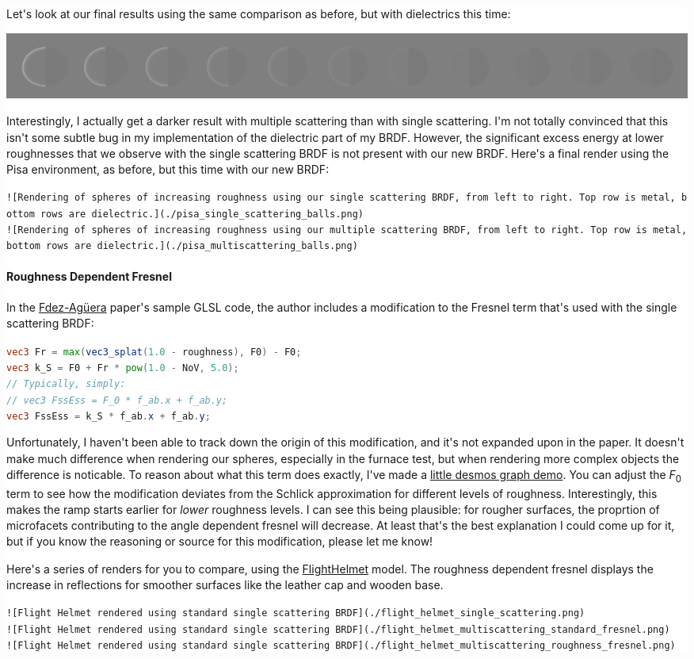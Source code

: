 Let's look at our final results using the same comparison as before, but with dielectrics this time:

![Comparison of our BRDF using dielectric spheres](./comparison_dielectrics.png "Comparison using dielectric spheres, with the single scattering BRDF in use on the left and the multiple scattering BRDF on the right")

Interestingly, I actually get a darker result with multiple scattering than with single scattering. I'm not totally convinced that this isn't some subtle bug in my implementation of the dielectric part of my BRDF. However, the significant excess energy at lower roughnesses that we observe with the single scattering BRDF is not present with our new BRDF. Here's a final render using the Pisa environment, as before, but this time with our new BRDF:

```grid|2|Left: Single scattering. Right: Multiple scattering
![Rendering of spheres of increasing roughness using our single scattering BRDF, from left to right. Top row is metal, bottom rows are dielectric.](./pisa_single_scattering_balls.png)
![Rendering of spheres of increasing roughness using our multiple scattering BRDF, from left to right. Top row is metal, bottom rows are dielectric.](./pisa_multiscattering_balls.png)
```

#### Roughness Dependent Fresnel

In the [Fdez-Agüera](http://www.jcgt.org/published/0008/01/03/paper.pdf) paper's sample GLSL code, the author includes a modification to the Fresnel term that's used with the single scattering BRDF:

```glsl
vec3 Fr = max(vec3_splat(1.0 - roughness), F0) - F0;
vec3 k_S = F0 + Fr * pow(1.0 - NoV, 5.0);
// Typically, simply:
// vec3 FssEss = F_0 * f_ab.x + f_ab.y;
vec3 FssEss = k_S * f_ab.x + f_ab.y;
```

Unfortunately, I haven't been able to track down the origin of this modification, and it's not expanded upon in the paper. It doesn't make much difference when rendering our spheres, especially in the furnace test, but when rendering more complex objects the difference is noticable. To reason about what this term does exactly, I've made a [little desmos graph demo](https://www.desmos.com/calculator/1lvvapokgq). You can adjust the $F_0$ term to see how the modification deviates from the Schlick approximation for different levels of roughness. Interestingly, this makes the ramp starts earlier for _lower_ roughness levels. I can see this being plausible: for rougher surfaces, the proprtion of microfacets contributing to the angle dependent fresnel will decrease. At least that's the best explanation I could come up for it, but if you know the reasoning or source for this modification, please let me know!

Here's a series of renders for you to compare, using the [FlightHelmet](https://github.com/KhronosGroup/glTF-Sample-Models/tree/master/2.0/FlightHelmet) model. The roughness dependent fresnel displays the increase in reflections for smoother surfaces like the leather cap and wooden base.

```grid|3|Left: Flight helmet rendered using single scattering BRDF. Middle: multiscattering BRDF with standed Schlick Fresnel. Right: multiscattering BRDF with roughness dependent Fresnel.
![Flight Helmet rendered using standard single scattering BRDF](./flight_helmet_single_scattering.png)
![Flight Helmet rendered using standard single scattering BRDF](./flight_helmet_multiscattering_standard_fresnel.png)
![Flight Helmet rendered using standard single scattering BRDF](./flight_helmet_multiscattering_roughness_fresnel.png)
```
